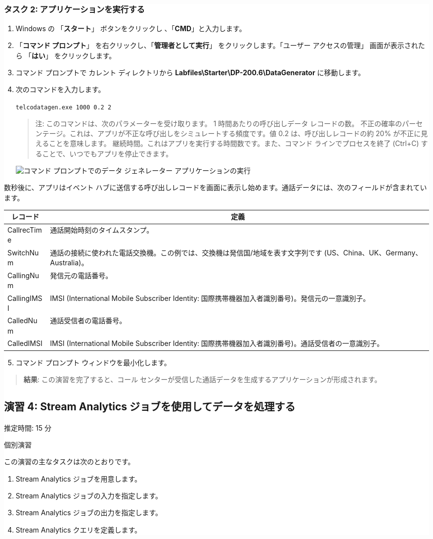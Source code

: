 ### タスク 2: アプリケーションを実行する

1. Windows の 「**スタート**」 ボタンをクリックし 、「**CMD**」と入力します。 

2. 「**コマンド プロンプト**」 を右クリックし、「**管理者として実行**」 をクリックします。「ユーザー アクセスの管理」 画面が表示されたら 「**はい**」 をクリックします。

3. コマンド プロンプトで カレント ディレクトリから **Labfiles\Starter\DP-200.6\DataGenerator** に移動します。

4. 次のコマンドを入力します。 

    ```CMD
    telcodatagen.exe 1000 0.2 2
    ```

    > 注: このコマンドは、次のパラメーターを受け取ります。
1 時間あたりの呼び出しデータ レコードの数。
不正の確率のパーセンテージ。これは、アプリが不正な呼び出しをシミュレートする頻度です。値 0.2 は、呼び出しレコードの約 20% が不正に見えることを意味します。
継続時間。これはアプリを実行する時間数です。また、コマンド ラインでプロセスを終了 (Ctrl+C) することで、いつでもアプリを停止できます。

    ![コマンド プロンプトでのデータ ジェネレーター アプリケーションの実行](Linked_Image_Files/M06-E03-T02-img01.png)

数秒後に、アプリはイベント ハブに送信する呼び出しレコードを画面に表示し始めます。通話データには、次のフィールドが含まれています。

|レコード | 定義 |
|-|-|
|CallrecTime |通話開始時刻のタイムスタンプ。|
|SwitchNum |通話の接続に使われた電話交換機。この例では、交換機は発信国/地域を表す文字列です (US、China、UK、Germany、Australia)。|
|CallingNum |発信元の電話番号。|
|CallingIMSI |IMSI (International Mobile Subscriber Identity: 国際携帯機器加入者識別番号)。発信元の一意識別子。|
|CalledNum | 通話受信者の電話番号。|
|CalledIMSI| IMSI (International Mobile Subscriber Identity: 国際携帯機器加入者識別番号)。通話受信者の一意識別子。|

5. コマンド プロンプト ウィンドウを最小化します。 

> **結果**: この演習を完了すると、コール センターが受信した通話データを生成するアプリケーションが形成されます。

## 演習 4: Stream Analytics ジョブを使用してデータを処理する

推定時間: 15 分

個別演習

この演習の主なタスクは次のとおりです。

1. Stream Analytics ジョブを用意します。

2. Stream Analytics ジョブの入力を指定します。

3. Stream Analytics ジョブの出力を指定します。

4. Stream Analytics クエリを定義します。
